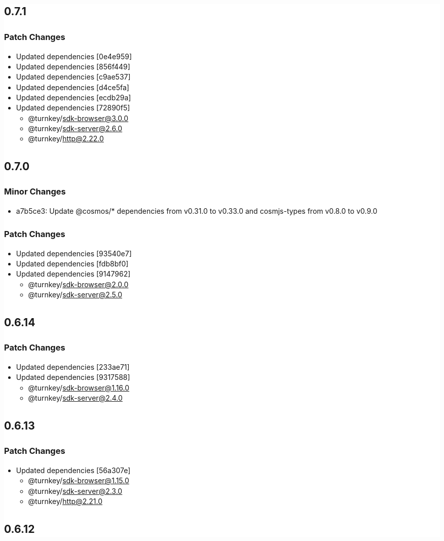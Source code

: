 ## 0.7.1

### Patch Changes

- Updated dependencies [0e4e959]
- Updated dependencies [856f449]
- Updated dependencies [c9ae537]
- Updated dependencies [d4ce5fa]
- Updated dependencies [ecdb29a]
- Updated dependencies [72890f5]
  - @turnkey/sdk-browser@3.0.0
  - @turnkey/sdk-server@2.6.0
  - @turnkey/http@2.22.0

## 0.7.0

### Minor Changes

- a7b5ce3: Update @cosmos/\* dependencies from v0.31.0 to v0.33.0 and cosmjs-types from v0.8.0 to v0.9.0

### Patch Changes

- Updated dependencies [93540e7]
- Updated dependencies [fdb8bf0]
- Updated dependencies [9147962]
  - @turnkey/sdk-browser@2.0.0
  - @turnkey/sdk-server@2.5.0

## 0.6.14

### Patch Changes

- Updated dependencies [233ae71]
- Updated dependencies [9317588]
  - @turnkey/sdk-browser@1.16.0
  - @turnkey/sdk-server@2.4.0

## 0.6.13

### Patch Changes

- Updated dependencies [56a307e]
  - @turnkey/sdk-browser@1.15.0
  - @turnkey/sdk-server@2.3.0
  - @turnkey/http@2.21.0

## 0.6.12

